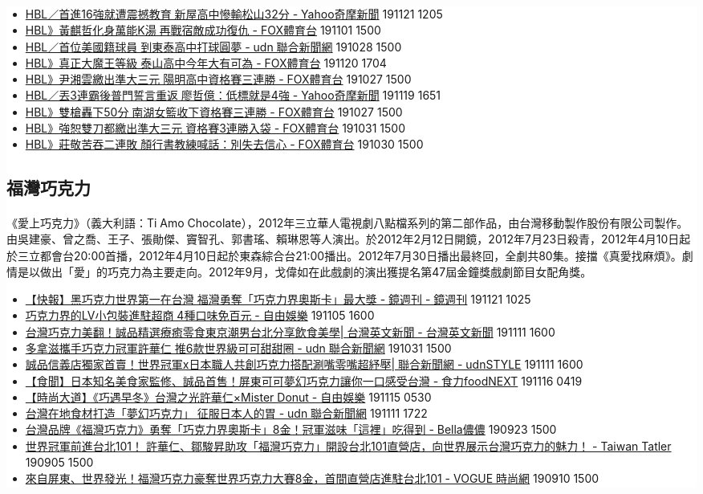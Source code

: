 - [HBL／首進16強就遭震撼教育 新屋高中慘輸松山32分 - Yahoo奇摩新聞](https://tw.news.yahoo.com/hbl-%E9%A6%96%E9%80%B216%E5%BC%B7%E5%B0%B1%E9%81%AD%E9%9C%87%E6%92%BC%E6%95%99%E8%82%B2-%E6%96%B0%E5%B1%8B%E9%AB%98%E4%B8%AD%E6%85%98%E8%BC%B8%E6%9D%BE%E5%B1%B132%E5%88%86-040526107.html "HBL／首進16強就遭震撼教育 新屋高中慘輸松山32分 - Yahoo奇摩新聞") 191121 1205
- [HBL》黃麒哲化身萬能K湯 再戰宿敵成功復仇 - FOX體育台](https://www.foxsports.com.tw/basketball/hbl/885168/hbl%E3%80%8B%E9%BB%83%E9%BA%92%E5%93%B2%E5%8C%96%E8%BA%AB%E8%90%AC%E8%83%BDk%E6%B9%AF-%E5%86%8D%E6%88%B0%E5%AE%BF%E6%95%B5%E6%88%90%E5%8A%9F%E5%BE%A9%E4%BB%87/ "HBL》黃麒哲化身萬能K湯 再戰宿敵成功復仇 - FOX體育台") 191101 1500
- [HBL／首位美國籍球員 到東泰高中打球圓夢 - udn 聯合新聞網](https://udn.com/news/story/7005/4130517 "HBL／首位美國籍球員 到東泰高中打球圓夢 - udn 聯合新聞網") 191028 1500
- [HBL》真正大魔王等級 泰山高中今年大有可為 - FOX體育台](https://www.foxsports.com.tw/basketball/hbl/888831/hbl%E3%80%8B%E7%9C%9F%E6%AD%A3%E5%A4%A7%E9%AD%94%E7%8E%8B%E7%AD%89%E7%B4%9A-%E6%B3%B0%E5%B1%B1%E9%AB%98%E4%B8%AD%E4%BB%8A%E5%B9%B4%E5%A4%A7%E6%9C%89%E5%8F%AF%E7%82%BA/ "HBL》真正大魔王等級 泰山高中今年大有可為 - FOX體育台") 191120 1704
- [HBL》尹湘雲繳出準大三元 陽明高中資格賽三連勝 - FOX體育台](https://www.foxsports.com.tw/basketball/hbl/884425/hbl%E3%80%8B%E5%B0%B9%E6%B9%98%E9%9B%B2%E7%B9%B3%E5%87%BA%E6%BA%96%E5%A4%A7%E4%B8%89%E5%85%83-%E9%99%BD%E6%98%8E%E9%AB%98%E4%B8%AD%E8%B3%87%E6%A0%BC%E8%B3%BD%E4%B8%89%E9%80%A3%E5%8B%9D/ "HBL》尹湘雲繳出準大三元 陽明高中資格賽三連勝 - FOX體育台") 191027 1500
- [HBL／丟3連霸後普門誓言重返 廖哲億：低標就是4強 - Yahoo奇摩新聞](https://tw.news.yahoo.com/hbl-%E4%B8%9F3%E9%80%A3%E9%9C%B8%E5%BE%8C%E6%99%AE%E9%96%80%E8%AA%93%E8%A8%80%E9%87%8D%E8%BF%94-%E5%BB%96%E5%93%B2%E5%84%84-%E4%BD%8E%E6%A8%99%E5%B0%B1%E6%98%AF4%E5%BC%B7-085155408.html "HBL／丟3連霸後普門誓言重返 廖哲億：低標就是4強 - Yahoo奇摩新聞") 191119 1651
- [HBL》雙槍轟下50分 南湖女籃收下資格賽三連勝 - FOX體育台](https://www.foxsports.com.tw/basketball/hbl/884367/hbl%E3%80%8B%E9%9B%99%E6%A7%8D%E8%BD%9F%E4%B8%8B50%E5%88%86-%E5%8D%97%E6%B9%96%E5%A5%B3%E7%B1%83%E6%94%B6%E4%B8%8B%E8%B3%87%E6%A0%BC%E8%B3%BD%E4%B8%89%E9%80%A3%E5%8B%9D/ "HBL》雙槍轟下50分 南湖女籃收下資格賽三連勝 - FOX體育台") 191027 1500
- [HBL》強恕雙刀都繳出準大三元 資格賽3連勝入袋 - FOX體育台](https://www.foxsports.com.tw/basketball/hbl/885016/hbl%E3%80%8B%E5%BC%B7%E6%81%95%E9%9B%99%E5%88%80%E7%9A%86%E7%B9%B3%E5%87%BA%E6%BA%96%E5%A4%A7%E4%B8%89%E5%85%83-%E8%B3%87%E6%A0%BC%E8%B3%BD3%E9%80%A3%E5%8B%9D%E5%85%A5%E8%A2%8B/ "HBL》強恕雙刀都繳出準大三元 資格賽3連勝入袋 - FOX體育台") 191031 1500
- [HBL》莊敬苦吞二連敗 顏行書教練喊話：別失去信心 - FOX體育台](https://www.foxsports.com.tw/basketball/hbl/884901/hbl%E3%80%8B%E8%8E%8A%E6%95%AC%E8%8B%A6%E5%90%9E%E4%BA%8C%E9%80%A3%E6%95%97-%E9%A1%8F%E8%A1%8C%E6%9B%B8%E6%95%99%E7%B7%B4%E5%96%8A%E8%A9%B1%EF%BC%9A%E5%88%A5%E5%A4%B1%E5%8E%BB%E4%BF%A1%E5%BF%83/ "HBL》莊敬苦吞二連敗 顏行書教練喊話：別失去信心 - FOX體育台") 191030 1500

## 福灣巧克力

《愛上巧克力》（義大利語：Ti Amo Chocolate），2012年三立華人電視劇八點檔系列的第二部作品，由台灣移動製作股份有限公司製作。由吳建豪、曾之喬、王子、張勛傑、竇智孔、郭書瑤、賴琳恩等人演出。於2012年2月12日開鏡，2012年7月23日殺青，2012年4月10日起於三立都會台20:00首播，2012年4月10日起於東森綜合台21:00播出。2012年7月30日播出最終回，全劇共80集。接擋《真愛找麻煩》。劇情是以做出「愛」的巧克力為主要走向。2012年9月，戈偉如在此戲劇的演出獲提名第47屆金鐘獎戲劇節目女配角獎。
- [【快報】黑巧克力世界第一在台灣 福灣勇奪「巧克力界奧斯卡」最大獎 - 鏡週刊 - 鏡週刊](https://www.mirrormedia.mg/story/20191121food001/ "【快報】黑巧克力世界第一在台灣 福灣勇奪「巧克力界奧斯卡」最大獎 - 鏡週刊 - 鏡週刊") 191121 1025
- [巧克力界的LV小包裝進駐超商 4種口味免百元 - 自由娛樂](https://ent.ltn.com.tw/news/breakingnews/2968527 "巧克力界的LV小包裝進駐超商 4種口味免百元 - 自由娛樂") 191105 1600
- [台灣巧克力美翻！誠品精選療癒零食東京潮男台北分享飲食美學| 台灣英文新聞 - 台灣英文新聞](https://www.taiwannews.com.tw/ch/news/3814572 "台灣巧克力美翻！誠品精選療癒零食東京潮男台北分享飲食美學| 台灣英文新聞 - 台灣英文新聞") 191111 1600
- [多拿滋攜手巧克力冠軍許華仁 推6款世界級可可甜甜圈 - udn 聯合新聞網](https://udn.com/news/story/7270/4137887 "多拿滋攜手巧克力冠軍許華仁 推6款世界級可可甜甜圈 - udn 聯合新聞網") 191031 1500
- [誠品信義店獨家首賣！世界冠軍x日本職人共創巧克力搭配涮嘴零嘴超紓壓| 聯合新聞網 - udnSTYLE](https://udn.com/news/story/7270/4157424 "誠品信義店獨家首賣！世界冠軍x日本職人共創巧克力搭配涮嘴零嘴超紓壓| 聯合新聞網 - udnSTYLE") 191111 1600
- [【食聞】日本知名美食家監修、誠品首售！屏東可可夢幻巧克力讓你一口感受台灣 - 食力foodNEXT](https://www.foodnext.net/news/industry/paper/5852384840 "【食聞】日本知名美食家監修、誠品首售！屏東可可夢幻巧克力讓你一口感受台灣 - 食力foodNEXT") 191116 0419
- [【時尚大道】《巧遇早冬》台灣之光許華仁×Mister Donut - 自由娛樂](https://ent.ltn.com.tw/news/paper/1332019 "【時尚大道】《巧遇早冬》台灣之光許華仁×Mister Donut - 自由娛樂") 191115 0530
- [台灣在地食材打造「夢幻巧克力」 征服日本人的胃 - udn 聯合新聞網](https://udn.com/news/story/7270/4158201 "台灣在地食材打造「夢幻巧克力」 征服日本人的胃 - udn 聯合新聞網") 191111 1722
- [台灣品牌《福灣巧克力》勇奪「巧克力界奧斯卡」8金！冠軍滋味「這裡」吃得到 - Bella儂儂](https://www.bella.tw/articles/travel&foodies/21245 "台灣品牌《福灣巧克力》勇奪「巧克力界奧斯卡」8金！冠軍滋味「這裡」吃得到 - Bella儂儂") 190923 1500
- [世界冠軍前進台北101！ 許華仁、鄒駿昇助攻「福灣巧克力」開設台北101直營店，向世界展示台灣巧克力的魅力！ - Taiwan Tatler](https://tw.asiatatler.com/dining/%E7%A6%8F%E7%81%A3%E5%B7%A7%E5%85%8B%E5%8A%9B%E5%8F%B0%E5%8C%97101%E7%9B%B4%E7%87%9F%E5%BA%97 "世界冠軍前進台北101！ 許華仁、鄒駿昇助攻「福灣巧克力」開設台北101直營店，向世界展示台灣巧克力的魅力！ - Taiwan Tatler") 190905 1500
- [來自屏東、世界發光！福灣巧克力豪奪世界巧克力大賽8金，首間直營店進駐台北101 - VOGUE 時尚網](https://www.vogue.com.tw/feature/content-49291 "來自屏東、世界發光！福灣巧克力豪奪世界巧克力大賽8金，首間直營店進駐台北101 - VOGUE 時尚網") 190910 1500